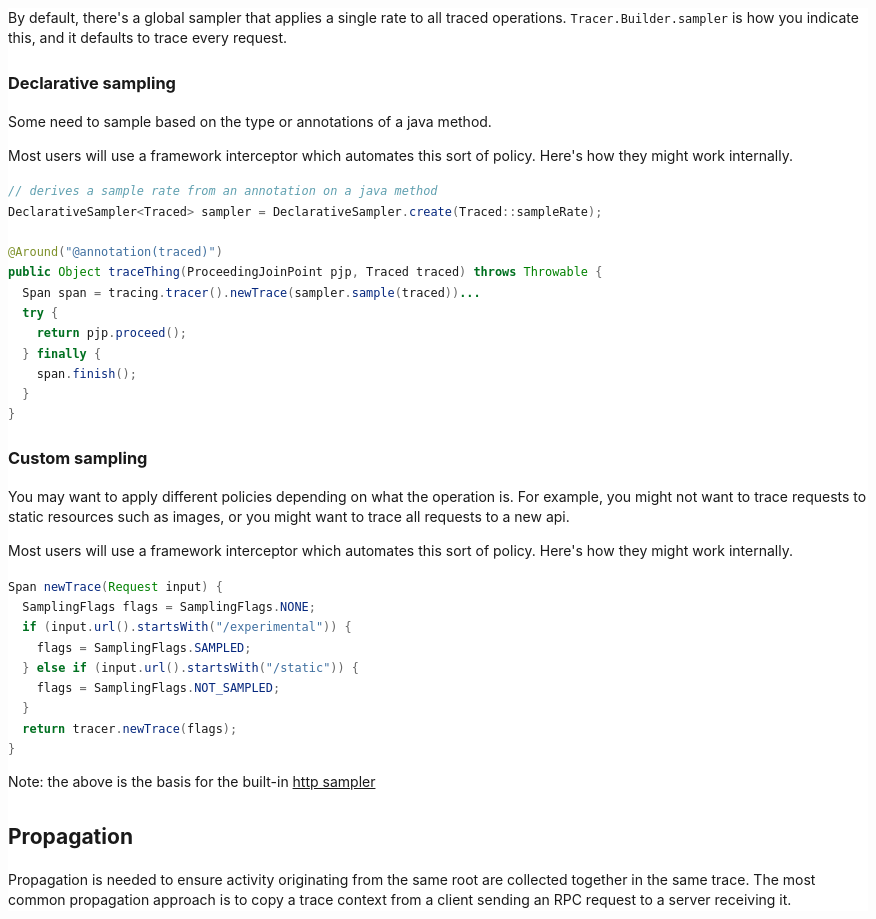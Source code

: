 By default, there's a global sampler that applies a single rate to all
traced operations. `Tracer.Builder.sampler` is how you indicate this,
and it defaults to trace every request.

### Declarative sampling

Some need to sample based on the type or annotations of a java method.

Most users will use a framework interceptor which automates this sort of
policy. Here's how they might work internally.

```java
// derives a sample rate from an annotation on a java method
DeclarativeSampler<Traced> sampler = DeclarativeSampler.create(Traced::sampleRate);

@Around("@annotation(traced)")
public Object traceThing(ProceedingJoinPoint pjp, Traced traced) throws Throwable {
  Span span = tracing.tracer().newTrace(sampler.sample(traced))...
  try {
    return pjp.proceed();
  } finally {
    span.finish();
  }
}
```

### Custom sampling

You may want to apply different policies depending on what the operation
is. For example, you might not want to trace requests to static resources
such as images, or you might want to trace all requests to a new api.

Most users will use a framework interceptor which automates this sort of
policy. Here's how they might work internally.

```java
Span newTrace(Request input) {
  SamplingFlags flags = SamplingFlags.NONE;
  if (input.url().startsWith("/experimental")) {
    flags = SamplingFlags.SAMPLED;
  } else if (input.url().startsWith("/static")) {
    flags = SamplingFlags.NOT_SAMPLED;
  }
  return tracer.newTrace(flags);
}
```

Note: the above is the basis for the built-in [http sampler](../instrumentation/http)

## Propagation
Propagation is needed to ensure activity originating from the same root
are collected together in the same trace. The most common propagation
approach is to copy a trace context from a client sending an RPC request
to a server receiving it.
